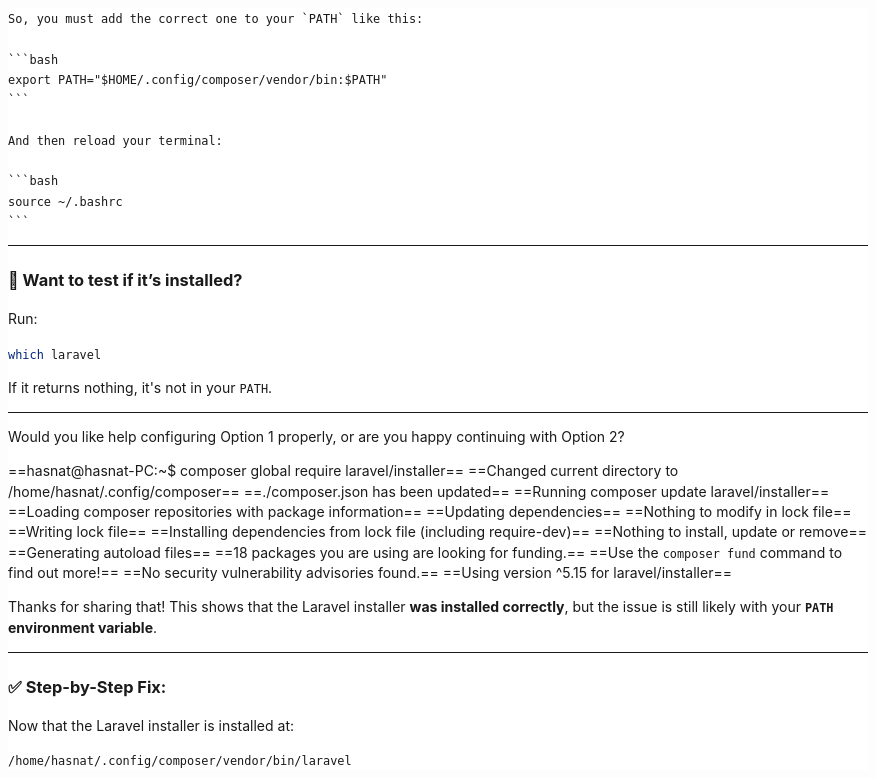     
    So, you must add the correct one to your `PATH` like this:
    
    ```bash
    export PATH="$HOME/.config/composer/vendor/bin:$PATH"
    ```
    
    And then reload your terminal:
    
    ```bash
    source ~/.bashrc
    ```
    

---

### 🧪 Want to test if it’s installed?

Run:

```bash
which laravel
```

If it returns nothing, it's not in your `PATH`.

---

Would you like help configuring Option 1 properly, or are you happy continuing with Option 2?

==hasnat@hasnat-PC:~$ composer global require laravel/installer==
==Changed current directory to /home/hasnat/.config/composer==
==./composer.json has been updated==
==Running composer update laravel/installer==
==Loading composer repositories with package information==
==Updating dependencies==
==Nothing to modify in lock file==
==Writing lock file==
==Installing dependencies from lock file (including require-dev)==
==Nothing to install, update or remove==
==Generating autoload files==
==18 packages you are using are looking for funding.==
==Use the `composer fund` command to find out more!==
==No security vulnerability advisories found.==
==Using version ^5.15 for laravel/installer==

Thanks for sharing that! This shows that the Laravel installer **was installed correctly**, but the issue is still likely with your **`PATH` environment variable**.

---

### ✅ Step-by-Step Fix:

Now that the Laravel installer is installed at:

```
/home/hasnat/.config/composer/vendor/bin/laravel
```
